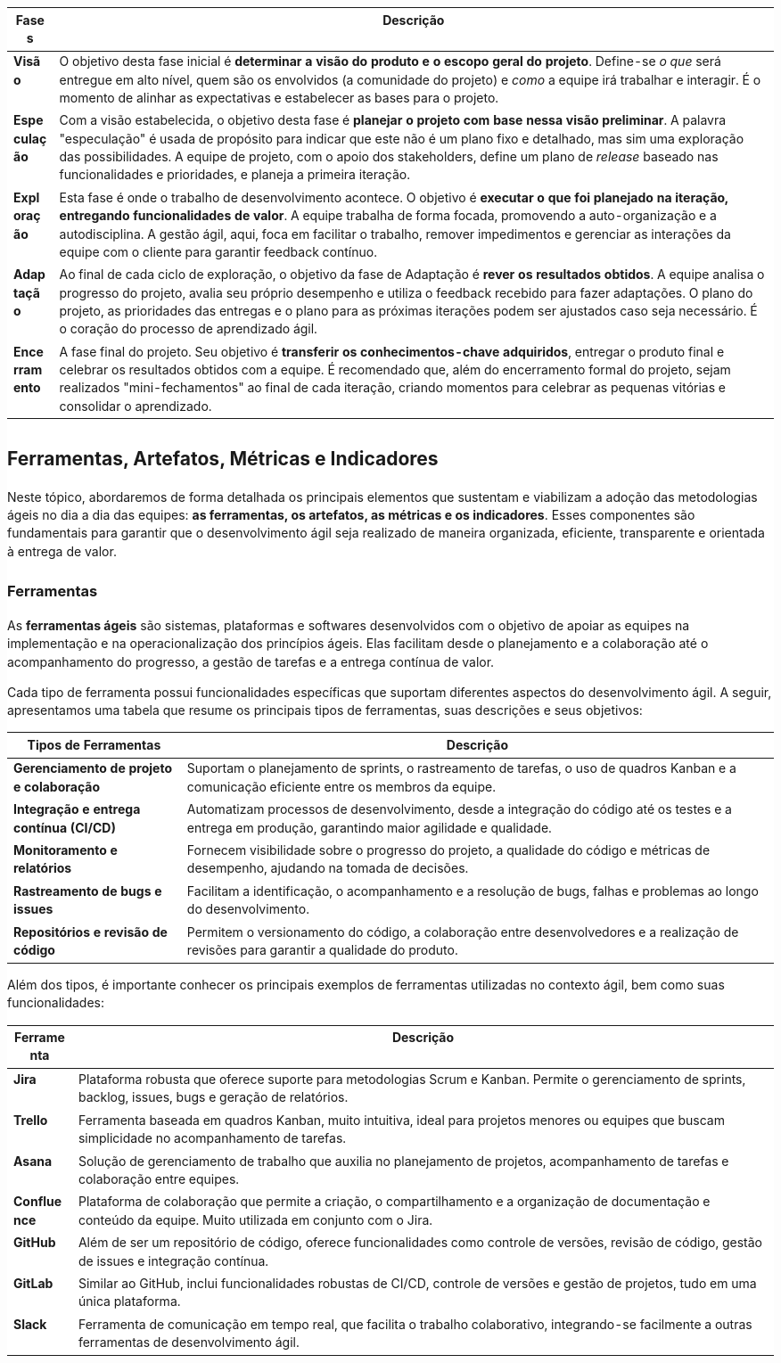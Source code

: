 |**Fases**|**Descrição**|
|---|---|
|**Visão**|O objetivo desta fase inicial é **determinar a visão do produto e o escopo geral do projeto**. Define-se _o que_ será entregue em alto nível, quem são os envolvidos (a comunidade do projeto) e _como_ a equipe irá trabalhar e interagir. É o momento de alinhar as expectativas e estabelecer as bases para o projeto.|
|**Especulação**|Com a visão estabelecida, o objetivo desta fase é **planejar o projeto com base nessa visão preliminar**. A palavra "especulação" é usada de propósito para indicar que este não é um plano fixo e detalhado, mas sim uma exploração das possibilidades. A equipe de projeto, com o apoio dos stakeholders, define um plano de _release_ baseado nas funcionalidades e prioridades, e planeja a primeira iteração.|
|**Exploração**|Esta fase é onde o trabalho de desenvolvimento acontece. O objetivo é **executar o que foi planejado na iteração, entregando funcionalidades de valor**. A equipe trabalha de forma focada, promovendo a auto-organização e a autodisciplina. A gestão ágil, aqui, foca em facilitar o trabalho, remover impedimentos e gerenciar as interações da equipe com o cliente para garantir feedback contínuo.|
|**Adaptação**|Ao final de cada ciclo de exploração, o objetivo da fase de Adaptação é **rever os resultados obtidos**. A equipe analisa o progresso do projeto, avalia seu próprio desempenho e utiliza o feedback recebido para fazer adaptações. O plano do projeto, as prioridades das entregas e o plano para as próximas iterações podem ser ajustados caso seja necessário. É o coração do processo de aprendizado ágil.|
|**Encerramento**|A fase final do projeto. Seu objetivo é **transferir os conhecimentos-chave adquiridos**, entregar o produto final e celebrar os resultados obtidos com a equipe. É recomendado que, além do encerramento formal do projeto, sejam realizados "mini-fechamentos" ao final de cada iteração, criando momentos para celebrar as pequenas vitórias e consolidar o aprendizado.|

## Ferramentas, Artefatos, Métricas e Indicadores

Neste tópico, abordaremos de forma detalhada os principais elementos que sustentam e viabilizam a adoção das metodologias ágeis no dia a dia das equipes: **as ferramentas, os artefatos, as métricas e os indicadores**. Esses componentes são fundamentais para garantir que o desenvolvimento ágil seja realizado de maneira organizada, eficiente, transparente e orientada à entrega de valor.

### Ferramentas

As **ferramentas ágeis** são sistemas, plataformas e softwares desenvolvidos com o objetivo de apoiar as equipes na implementação e na operacionalização dos princípios ágeis. Elas facilitam desde o planejamento e a colaboração até o acompanhamento do progresso, a gestão de tarefas e a entrega contínua de valor.

Cada tipo de ferramenta possui funcionalidades específicas que suportam diferentes aspectos do desenvolvimento ágil. A seguir, apresentamos uma tabela que resume os principais tipos de ferramentas, suas descrições e seus objetivos:

|**Tipos de Ferramentas**|**Descrição**|
|---|---|
|**Gerenciamento de projeto e colaboração**|Suportam o planejamento de sprints, o rastreamento de tarefas, o uso de quadros Kanban e a comunicação eficiente entre os membros da equipe.|
|**Integração e entrega contínua (CI/CD)**|Automatizam processos de desenvolvimento, desde a integração do código até os testes e a entrega em produção, garantindo maior agilidade e qualidade.|
|**Monitoramento e relatórios**|Fornecem visibilidade sobre o progresso do projeto, a qualidade do código e métricas de desempenho, ajudando na tomada de decisões.|
|**Rastreamento de bugs e issues**|Facilitam a identificação, o acompanhamento e a resolução de bugs, falhas e problemas ao longo do desenvolvimento.|
|**Repositórios e revisão de código**|Permitem o versionamento do código, a colaboração entre desenvolvedores e a realização de revisões para garantir a qualidade do produto.|

Além dos tipos, é importante conhecer os principais exemplos de ferramentas utilizadas no contexto ágil, bem como suas funcionalidades:

|**Ferramenta**|**Descrição**|
|---|---|
|**Jira**|Plataforma robusta que oferece suporte para metodologias Scrum e Kanban. Permite o gerenciamento de sprints, backlog, issues, bugs e geração de relatórios.|
|**Trello**|Ferramenta baseada em quadros Kanban, muito intuitiva, ideal para projetos menores ou equipes que buscam simplicidade no acompanhamento de tarefas.|
|**Asana**|Solução de gerenciamento de trabalho que auxilia no planejamento de projetos, acompanhamento de tarefas e colaboração entre equipes.|
|**Confluence**|Plataforma de colaboração que permite a criação, o compartilhamento e a organização de documentação e conteúdo da equipe. Muito utilizada em conjunto com o Jira.|
|**GitHub**|Além de ser um repositório de código, oferece funcionalidades como controle de versões, revisão de código, gestão de issues e integração contínua.|
|**GitLab**|Similar ao GitHub, inclui funcionalidades robustas de CI/CD, controle de versões e gestão de projetos, tudo em uma única plataforma.|
|**Slack**|Ferramenta de comunicação em tempo real, que facilita o trabalho colaborativo, integrando-se facilmente a outras ferramentas de desenvolvimento ágil.|
